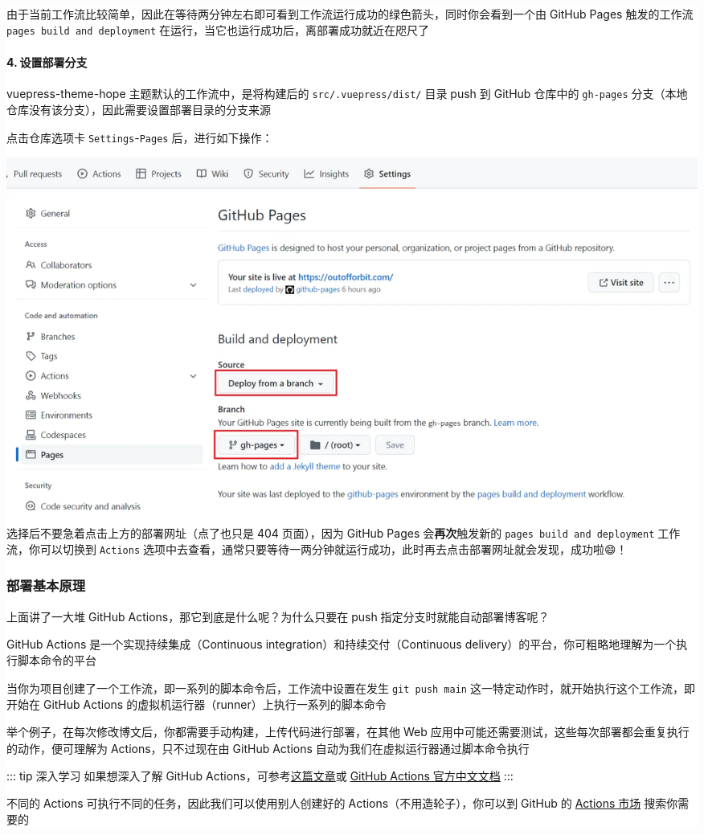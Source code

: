 由于当前工作流比较简单，因此在等待两分钟左右即可看到工作流运行成功的绿色箭头，同时你会看到一个由 GitHub Pages 触发的工作流 `pages build and deployment` 在运行，当它也运行成功后，离部署成功就近在咫尺了

#### 4. 设置部署分支

vuepress-theme-hope 主题默认的工作流中，是将构建后的 `src/.vuepress/dist/` 目录 push 到 GitHub 仓库中的 `gh-pages` 分支（本地仓库没有该分支），因此需要设置部署目录的分支来源

点击仓库选项卡 `Settings`-`Pages` 后，进行如下操作：

![](/articles/vuepress/deploy.webp)

选择后不要急着点击上方的部署网址（点了也只是 404 页面），因为 GitHub Pages 会**再次**触发新的 `pages build and deployment` 工作流，你可以切换到 `Actions` 选项中去查看，通常只要等待一两分钟就运行成功，此时再去点击部署网址就会发现，成功啦:smile:！

### **部署基本原理**

上面讲了一大堆 GitHub Actions，那它到底是什么呢？为什么只要在 push 指定分支时就能自动部署博客呢？

GitHub Actions 是一个实现持续集成（Continuous integration）和持续交付（Continuous delivery）的平台，你可粗略地理解为一个执行脚本命令的平台

当你为项目创建了一个工作流，即一系列的脚本命令后，工作流中设置在发生 `git push main` 这一特定动作时，就开始执行这个工作流，即开始在 GitHub Actions 的虚拟机运行器（runner）上执行一系列的脚本命令

举个例子，在每次修改博文后，你都需要手动构建，上传代码进行部署，在其他 Web 应用中可能还需要测试，这些每次部署都会重复执行的动作，便可理解为 Actions，只不过现在由 GitHub Actions 自动为我们在虚拟运行器通过脚本命令执行

::: tip 深入学习
如果想深入了解 GitHub Actions，可参考[这篇文章](https://github.com/mqyqingfeng/Blog/issues/237)或 [GitHub Actions 官方中文文档](https://docs.github.com/zh/actions/learn-github-actions/understanding-github-actions)
:::

不同的 Actions 可执行不同的任务，因此我们可以使用别人创建好的 Actions（不用造轮子），你可以到 GitHub 的 [Actions 市场](https://github.com/marketplace?type=actions) 搜索你需要的
